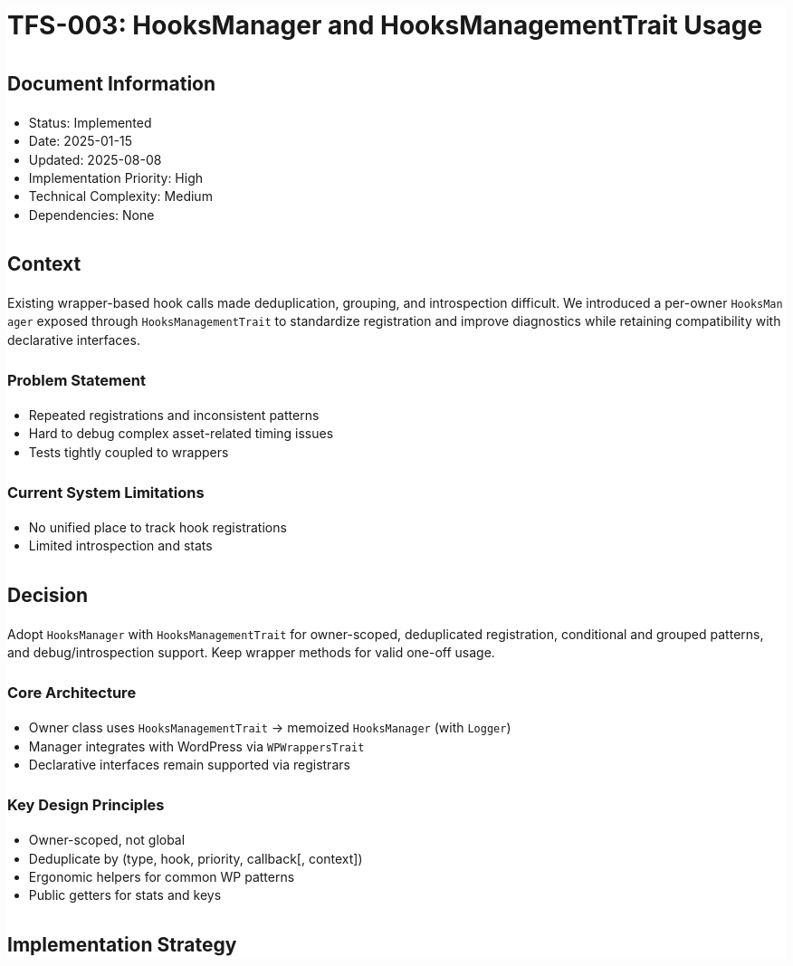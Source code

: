 # TFS-003: HooksManager and HooksManagementTrait Usage

## Document Information

- Status: Implemented
- Date: 2025-01-15
- Updated: 2025-08-08
- Implementation Priority: High
- Technical Complexity: Medium
- Dependencies: None

## Context

Existing wrapper-based hook calls made deduplication, grouping, and introspection difficult. We introduced a per-owner `HooksManager` exposed through `HooksManagementTrait` to standardize registration and improve diagnostics while retaining compatibility with declarative interfaces.

### Problem Statement

- Repeated registrations and inconsistent patterns
- Hard to debug complex asset-related timing issues
- Tests tightly coupled to wrappers

### Current System Limitations

- No unified place to track hook registrations
- Limited introspection and stats

## Decision

Adopt `HooksManager` with `HooksManagementTrait` for owner-scoped, deduplicated registration, conditional and grouped patterns, and debug/introspection support. Keep wrapper methods for valid one-off usage.

### Core Architecture

- Owner class uses `HooksManagementTrait` → memoized `HooksManager` (with `Logger`)
- Manager integrates with WordPress via `WPWrappersTrait`
- Declarative interfaces remain supported via registrars

### Key Design Principles

- Owner-scoped, not global
- Deduplicate by (type, hook, priority, callback[, context])
- Ergonomic helpers for common WP patterns
- Public getters for stats and keys

## Implementation Strategy
